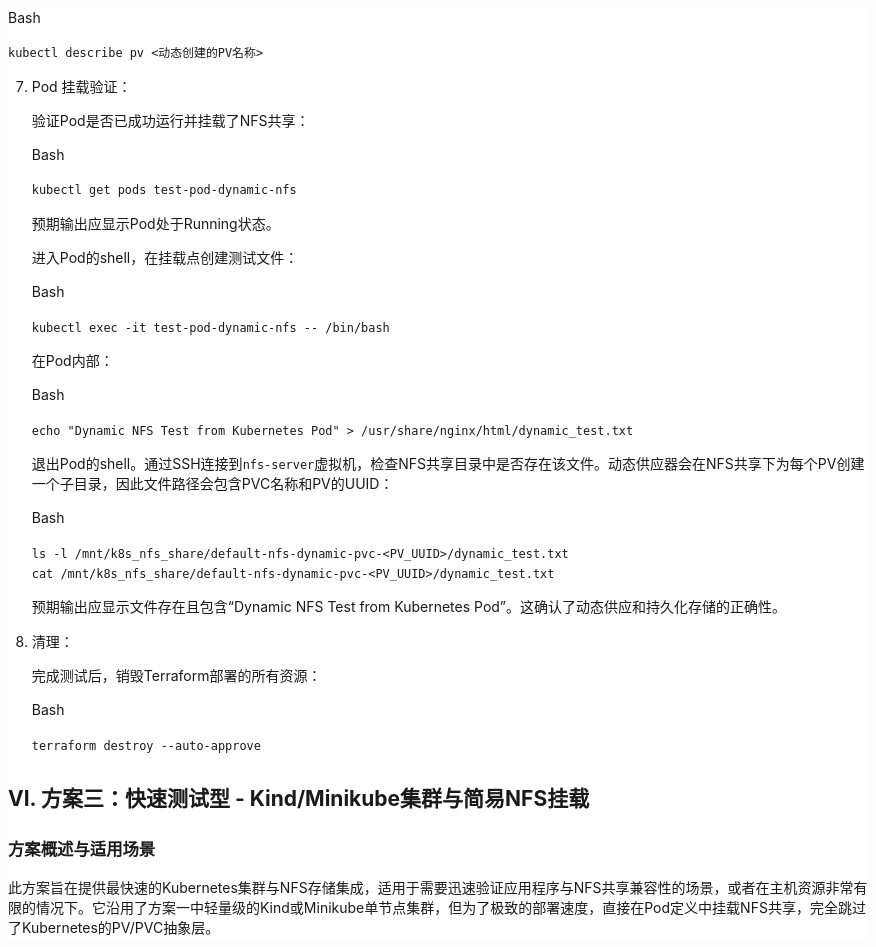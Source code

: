    Bash

   ```
   kubectl describe pv <动态创建的PV名称>
   ```

7. Pod 挂载验证：

   验证Pod是否已成功运行并挂载了NFS共享：

   Bash

   ```
   kubectl get pods test-pod-dynamic-nfs
   ```

   预期输出应显示Pod处于Running状态。

   进入Pod的shell，在挂载点创建测试文件：

   Bash

   ```
   kubectl exec -it test-pod-dynamic-nfs -- /bin/bash
   ```

   在Pod内部：

   Bash

   ```
   echo "Dynamic NFS Test from Kubernetes Pod" > /usr/share/nginx/html/dynamic_test.txt
   ```

   退出Pod的shell。通过SSH连接到`nfs-server`虚拟机，检查NFS共享目录中是否存在该文件。动态供应器会在NFS共享下为每个PV创建一个子目录，因此文件路径会包含PVC名称和PV的UUID：

   Bash

   ```
   ls -l /mnt/k8s_nfs_share/default-nfs-dynamic-pvc-<PV_UUID>/dynamic_test.txt
   cat /mnt/k8s_nfs_share/default-nfs-dynamic-pvc-<PV_UUID>/dynamic_test.txt
   ```

   预期输出应显示文件存在且包含“Dynamic NFS Test from Kubernetes Pod”。这确认了动态供应和持久化存储的正确性。

8. 清理：

   完成测试后，销毁Terraform部署的所有资源：

   Bash

   ```
   terraform destroy --auto-approve
   ```

## VI. 方案三：快速测试型 - Kind/Minikube集群与简易NFS挂载

### 方案概述与适用场景

此方案旨在提供最快速的Kubernetes集群与NFS存储集成，适用于需要迅速验证应用程序与NFS共享兼容性的场景，或者在主机资源非常有限的情况下。它沿用了方案一中轻量级的Kind或Minikube单节点集群，但为了极致的部署速度，直接在Pod定义中挂载NFS共享，完全跳过了Kubernetes的PV/PVC抽象层。
